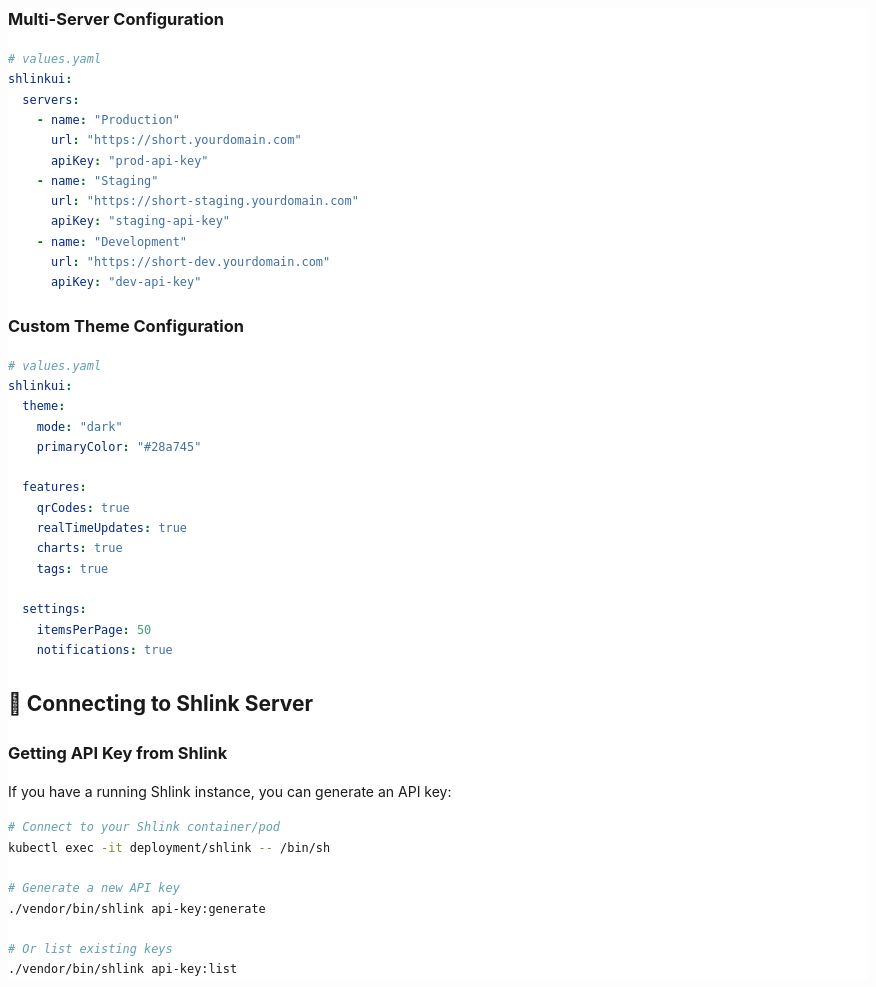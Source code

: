### Multi-Server Configuration

```yaml
# values.yaml
shlinkui:
  servers:
    - name: "Production"
      url: "https://short.yourdomain.com"
      apiKey: "prod-api-key"
    - name: "Staging"
      url: "https://short-staging.yourdomain.com"
      apiKey: "staging-api-key"
    - name: "Development"
      url: "https://short-dev.yourdomain.com"
      apiKey: "dev-api-key"
```

### Custom Theme Configuration

```yaml
# values.yaml
shlinkui:
  theme:
    mode: "dark"
    primaryColor: "#28a745"
  
  features:
    qrCodes: true
    realTimeUpdates: true
    charts: true
    tags: true
  
  settings:
    itemsPerPage: 50
    notifications: true
```

## 🔗 Connecting to Shlink Server

### Getting API Key from Shlink

If you have a running Shlink instance, you can generate an API key:

```bash
# Connect to your Shlink container/pod
kubectl exec -it deployment/shlink -- /bin/sh

# Generate a new API key
./vendor/bin/shlink api-key:generate

# Or list existing keys
./vendor/bin/shlink api-key:list
```
